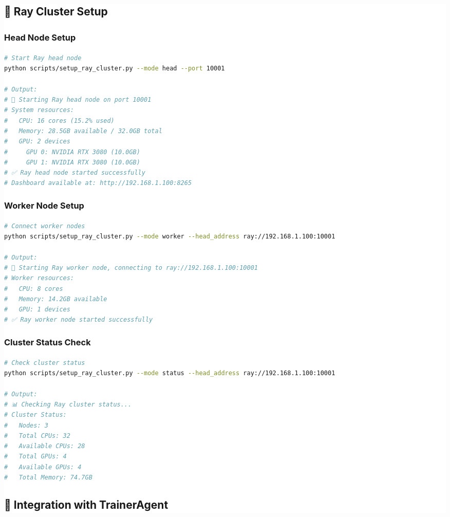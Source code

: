 ## 🔧 **Ray Cluster Setup**

### Head Node Setup
```bash
# Start Ray head node
python scripts/setup_ray_cluster.py --mode head --port 10001

# Output:
# 🚀 Starting Ray head node on port 10001
# System resources:
#   CPU: 16 cores (15.2% used)
#   Memory: 28.5GB available / 32.0GB total
#   GPU: 2 devices
#     GPU 0: NVIDIA RTX 3080 (10.0GB)
#     GPU 1: NVIDIA RTX 3080 (10.0GB)
# ✅ Ray head node started successfully
# Dashboard available at: http://192.168.1.100:8265
```

### Worker Node Setup
```bash
# Connect worker nodes
python scripts/setup_ray_cluster.py --mode worker --head_address ray://192.168.1.100:10001

# Output:
# 🔧 Starting Ray worker node, connecting to ray://192.168.1.100:10001
# Worker resources:
#   CPU: 8 cores
#   Memory: 14.2GB available
#   GPU: 1 devices
# ✅ Ray worker node started successfully
```

### Cluster Status Check
```bash
# Check cluster status
python scripts/setup_ray_cluster.py --mode status --head_address ray://192.168.1.100:10001

# Output:
# 📊 Checking Ray cluster status...
# Cluster Status:
#   Nodes: 3
#   Total CPUs: 32
#   Available CPUs: 28
#   Total GPUs: 4
#   Available GPUs: 4
#   Total Memory: 74.7GB
```

## 🎯 **Integration with TrainerAgent**
